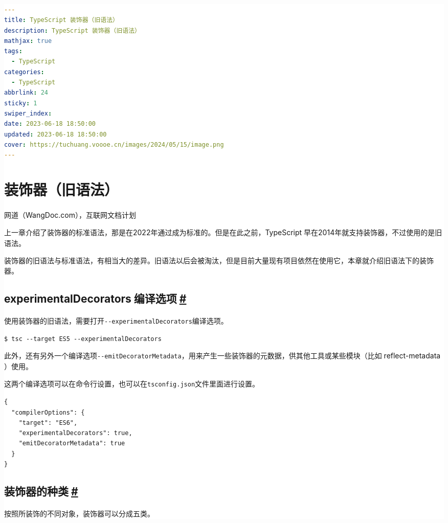```yaml
---
title: TypeScript 装饰器（旧语法）
description: TypeScript 装饰器（旧语法）
mathjax: true
tags:
  - TypeScript
categories:
  - TypeScript
abbrlink: 24
sticky: 1
swiper_index: 
date: 2023-06-18 18:50:00
updated: 2023-06-18 18:50:00
cover: https://tuchuang.voooe.cn/images/2024/05/15/image.png
---
```


装饰器（旧语法）
========

网道（WangDoc.com），互联网文档计划

上一章介绍了装饰器的标准语法，那是在2022年通过成为标准的。但是在此之前，TypeScript 早在2014年就支持装饰器，不过使用的是旧语法。

装饰器的旧语法与标准语法，有相当大的差异。旧语法以后会被淘汰，但是目前大量现有项目依然在使用它，本章就介绍旧语法下的装饰器。

experimentalDecorators 编译选项 [#](about:blank#experimentaldecorators-%E7%BC%96%E8%AF%91%E9%80%89%E9%A1%B9)
--------------------------------------------------------------------------------------------------------

使用装饰器的旧语法，需要打开`--experimentalDecorators`编译选项。

```
$ tsc --target ES5 --experimentalDecorators

```

此外，还有另外一个编译选项`--emitDecoratorMetadata`，用来产生一些装饰器的元数据，供其他工具或某些模块（比如 reflect-metadata ）使用。

这两个编译选项可以在命令行设置，也可以在`tsconfig.json`文件里面进行设置。

```
{
  "compilerOptions": {
    "target": "ES6",
    "experimentalDecorators": true,
    "emitDecoratorMetadata": true
  }
}

```

装饰器的种类 [#](about:blank#%E8%A3%85%E9%A5%B0%E5%99%A8%E7%9A%84%E7%A7%8D%E7%B1%BB)
------------------------------------------------------------------------------

按照所装饰的不同对象，装饰器可以分成五类。
